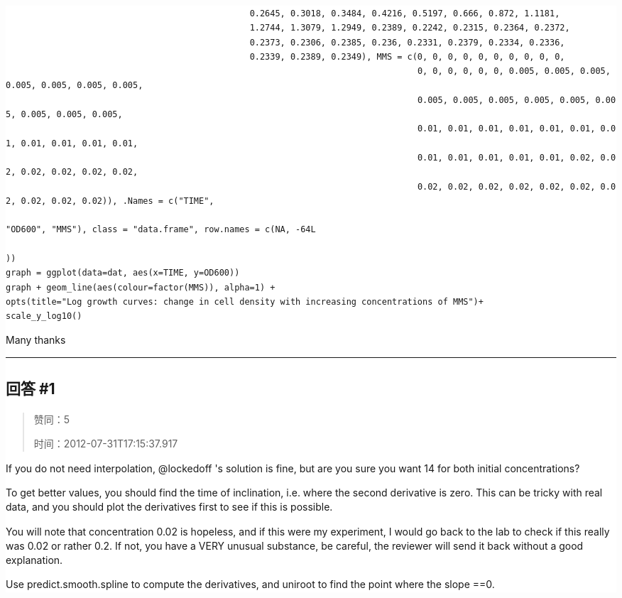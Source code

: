 ```
                                                0.2645, 0.3018, 0.3484, 0.4216, 0.5197, 0.666, 0.872, 1.1181, 
                                                1.2744, 1.3079, 1.2949, 0.2389, 0.2242, 0.2315, 0.2364, 0.2372, 
                                                0.2373, 0.2306, 0.2385, 0.236, 0.2331, 0.2379, 0.2334, 0.2336, 
                                                0.2339, 0.2389, 0.2349), MMS = c(0, 0, 0, 0, 0, 0, 0, 0, 0, 0, 
                                                                                 0, 0, 0, 0, 0, 0, 0.005, 0.005, 0.005, 0.005, 0.005, 0.005, 0.005, 
                                                                                 0.005, 0.005, 0.005, 0.005, 0.005, 0.005, 0.005, 0.005, 0.005, 
                                                                                 0.01, 0.01, 0.01, 0.01, 0.01, 0.01, 0.01, 0.01, 0.01, 0.01, 0.01, 
                                                                                 0.01, 0.01, 0.01, 0.01, 0.01, 0.02, 0.02, 0.02, 0.02, 0.02, 0.02, 
                                                                                 0.02, 0.02, 0.02, 0.02, 0.02, 0.02, 0.02, 0.02, 0.02, 0.02)), .Names = c("TIME", 
                                                                                                                                                          "OD600", "MMS"), class = "data.frame", row.names = c(NA, -64L
                                                                                                                                                                                                               ))
graph = ggplot(data=dat, aes(x=TIME, y=OD600))
graph + geom_line(aes(colour=factor(MMS)), alpha=1) +
opts(title="Log growth curves: change in cell density with increasing concentrations of MMS")+
scale_y_log10() 
```

Many thanks

* * *

## 回答 #1

> 赞同：5
> 
> 时间：2012-07-31T17:15:37.917

If you do not need interpolation, @lockedoff 's solution is fine, but are you sure you want 14 for both initial concentrations?

To get better values, you should find the time of inclination, i.e. where the second derivative is zero. This can be tricky with real data, and you should plot the derivatives first to see if this is possible.

You will note that concentration 0.02 is hopeless, and if this were my experiment, I would go back to the lab to check if this really was 0.02 or rather 0.2\. If not, you have a VERY unusual substance, be careful, the reviewer will send it back without a good explanation.

Use predict.smooth.spline to compute the derivatives, and uniroot to find the point where the slope ==0\.
